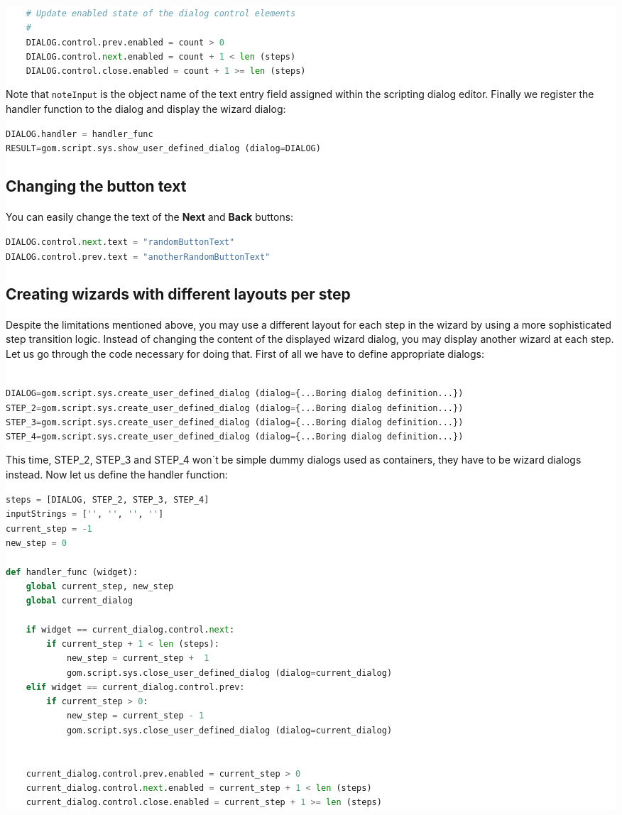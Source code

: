 ```Python
    # Update enabled state of the dialog control elements
    #
    DIALOG.control.prev.enabled = count > 0
    DIALOG.control.next.enabled = count + 1 < len (steps)
    DIALOG.control.close.enabled = count + 1 >= len (steps)
```

Note that `noteInput` is the object name of the text entry field assigned within the scripting dialog editor.
Finally we register the handler function to the dialog and display the wizard dialog:

```Python
DIALOG.handler = handler_func
RESULT=gom.script.sys.show_user_defined_dialog (dialog=DIALOG)
```

## Changing the button text

You can easily change the text of the **Next** and **Back** buttons:

```Python
DIALOG.control.next.text = "randomButtonText"
DIALOG.control.prev.text = "anotherRandomButtonText"
```

## Creating wizards with different layouts per step

Despite the limitations mentioned above, you may use a different layout for each step in the wizard by using a more sophisticated step transition logic. Instead of changing the content of the displayed wizard dialog, you may display another wizard at each step. Let us go through the code necessary for doing that.
First of all we have to define appropriate dialogs:

```Python

DIALOG=gom.script.sys.create_user_defined_dialog (dialog={...Boring dialog definition...})
STEP_2=gom.script.sys.create_user_defined_dialog (dialog={...Boring dialog definition...})
STEP_3=gom.script.sys.create_user_defined_dialog (dialog={...Boring dialog definition...})
STEP_4=gom.script.sys.create_user_defined_dialog (dialog={...Boring dialog definition...})
```

This time, STEP_2, STEP_3 and STEP_4 won´t be simple dummy dialogs used as containers, they have to be wizard dialogs instead. Now let us define the handler function:

```Python
steps = [DIALOG, STEP_2, STEP_3, STEP_4]
inputStrings = ['', '', '', '']
current_step = -1
new_step = 0
 
def handler_func (widget):
    global current_step, new_step
    global current_dialog
 
    if widget == current_dialog.control.next:
        if current_step + 1 < len (steps):
            new_step = current_step +  1
            gom.script.sys.close_user_defined_dialog (dialog=current_dialog)
    elif widget == current_dialog.control.prev:
        if current_step > 0:
            new_step = current_step - 1
            gom.script.sys.close_user_defined_dialog (dialog=current_dialog)
 
 
    current_dialog.control.prev.enabled = current_step > 0
    current_dialog.control.next.enabled = current_step + 1 < len (steps)
    current_dialog.control.close.enabled = current_step + 1 >= len (steps)
```